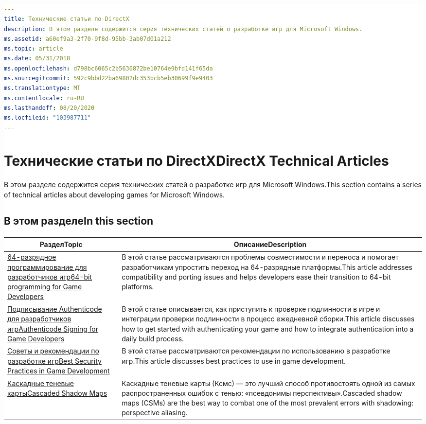 ```yaml
---
title: Технические статьи по DirectX
description: В этом разделе содержится серия технических статей о разработке игр для Microsoft Windows.
ms.assetid: a60ef9a3-2f70-9f8d-95bb-3ab07d01a212
ms.topic: article
ms.date: 05/31/2018
ms.openlocfilehash: d798bc6065c2b5630872be10764e9bfd141f65da
ms.sourcegitcommit: 592c9bbd22ba69802dc353bcb5eb30699f9e9403
ms.translationtype: MT
ms.contentlocale: ru-RU
ms.lasthandoff: 08/20/2020
ms.locfileid: "103987711"
---
```

# <a name="directx-technical-articles"></a><span data-ttu-id="02ac8-103">Технические статьи по DirectX</span><span class="sxs-lookup"><span data-stu-id="02ac8-103">DirectX Technical Articles</span></span>

<span data-ttu-id="02ac8-104">В этом разделе содержится серия технических статей о разработке игр для Microsoft Windows.</span><span class="sxs-lookup"><span data-stu-id="02ac8-104">This section contains a series of technical articles about developing games for Microsoft Windows.</span></span>

## <a name="in-this-section"></a><span data-ttu-id="02ac8-105">В этом разделе</span><span class="sxs-lookup"><span data-stu-id="02ac8-105">In this section</span></span>



| <span data-ttu-id="02ac8-106">Раздел</span><span class="sxs-lookup"><span data-stu-id="02ac8-106">Topic</span></span>                                                                                                                                                          | <span data-ttu-id="02ac8-107">Описание</span><span class="sxs-lookup"><span data-stu-id="02ac8-107">Description</span></span>                                                                                                                                                                                                                                                                |
|----------------------------------------------------------------------------------------------------------------------------------------------------------------|----------------------------------------------------------------------------------------------------------------------------------------------------------------------------------------------------------------------------------------------------------------------------|
| [<span data-ttu-id="02ac8-108">64-разрядное программирование для разработчиков игр</span><span class="sxs-lookup"><span data-stu-id="02ac8-108">64-bit programming for Game Developers</span></span>](/windows/desktop/DxTechArts/sixty-four-bit-programming-for-game-developers)<br/>                                                 | <span data-ttu-id="02ac8-109">В этой статье рассматриваются проблемы совместимости и переноса и помогает разработчикам упростить переход на 64-разрядные платформы.</span><span class="sxs-lookup"><span data-stu-id="02ac8-109">This article addresses compatibility and porting issues and helps developers ease their transition to 64-bit platforms.</span></span><br/>                                                                                                                                         |
| [<span data-ttu-id="02ac8-110">Подписывание Authenticode для разработчиков игр</span><span class="sxs-lookup"><span data-stu-id="02ac8-110">Authenticode Signing for Game Developers</span></span>](/windows/desktop/DxTechArts/authenticode-signing-for-game-developers)<br/>                                                     | <span data-ttu-id="02ac8-111">В этой статье описывается, как приступить к проверке подлинности в игре и интеграции проверки подлинности в процесс ежедневной сборки.</span><span class="sxs-lookup"><span data-stu-id="02ac8-111">This article discusses how to get started with authenticating your game and how to integrate authentication into a daily build process.</span></span><br/>                                                                                                                         |
| [<span data-ttu-id="02ac8-112">Советы и рекомендации по разработке игр</span><span class="sxs-lookup"><span data-stu-id="02ac8-112">Best Security Practices in Game Development</span></span>](/windows/desktop/DxTechArts/best-security-practices-in-game-development)<br/>                                               | <span data-ttu-id="02ac8-113">В этой статье рассматриваются рекомендации по использованию в разработке игр.</span><span class="sxs-lookup"><span data-stu-id="02ac8-113">This article discusses best practices to use in game development.</span></span><br/>                                                                                                                                                                                               |
| [<span data-ttu-id="02ac8-114">Каскадные теневые карты</span><span class="sxs-lookup"><span data-stu-id="02ac8-114">Cascaded Shadow Maps</span></span>](/windows/desktop/DxTechArts/cascaded-shadow-maps)<br/>                                                                                             | <span data-ttu-id="02ac8-115">Каскадные теневые карты (Ксмс) — это лучший способ противостоять одной из самых распространенных ошибок с тенью: «псевдонимы перспективы».</span><span class="sxs-lookup"><span data-stu-id="02ac8-115">Cascaded shadow maps (CSMs) are the best way to combat one of the most prevalent errors with shadowing: perspective aliasing.</span></span> <br/>                                                                                                                                  |